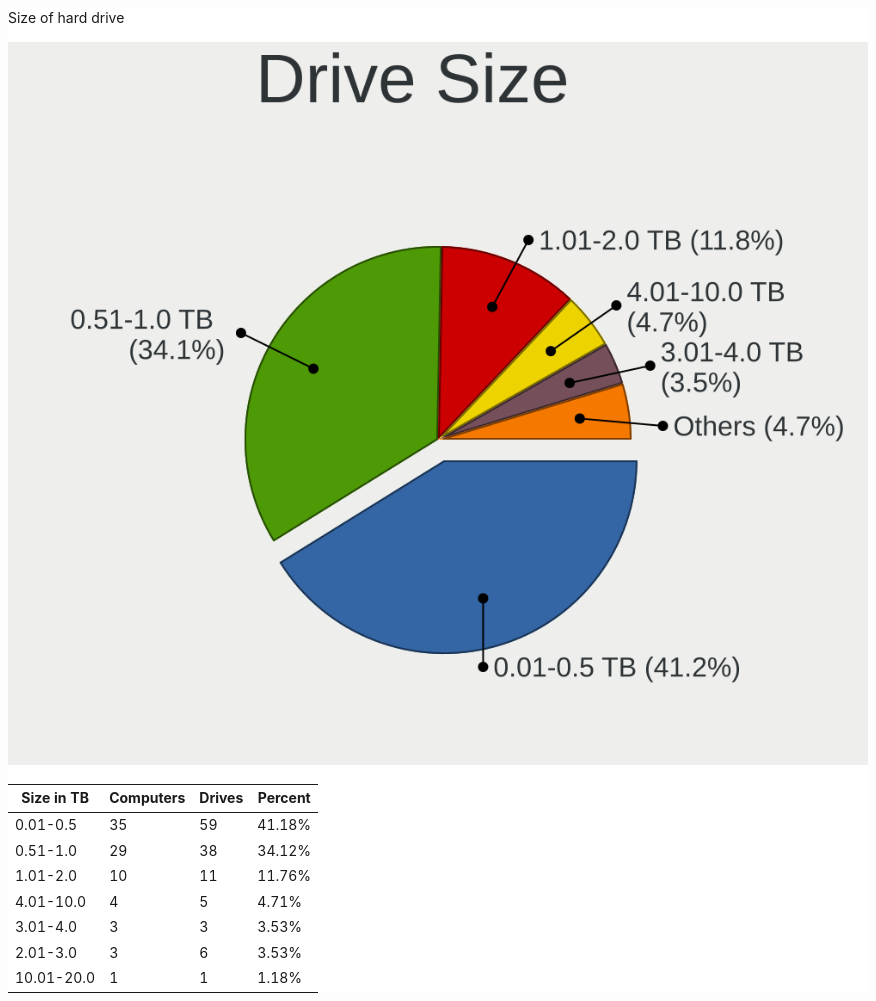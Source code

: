 Size of hard drive

![Drive Size](./All/images/pie_chart/drive_size.svg)


| Size in TB | Computers | Drives | Percent |
|------------|-----------|--------|---------|
| 0.01-0.5   | 35        | 59     | 41.18%  |
| 0.51-1.0   | 29        | 38     | 34.12%  |
| 1.01-2.0   | 10        | 11     | 11.76%  |
| 4.01-10.0  | 4         | 5      | 4.71%   |
| 3.01-4.0   | 3         | 3      | 3.53%   |
| 2.01-3.0   | 3         | 6      | 3.53%   |
| 10.01-20.0 | 1         | 1      | 1.18%   |
